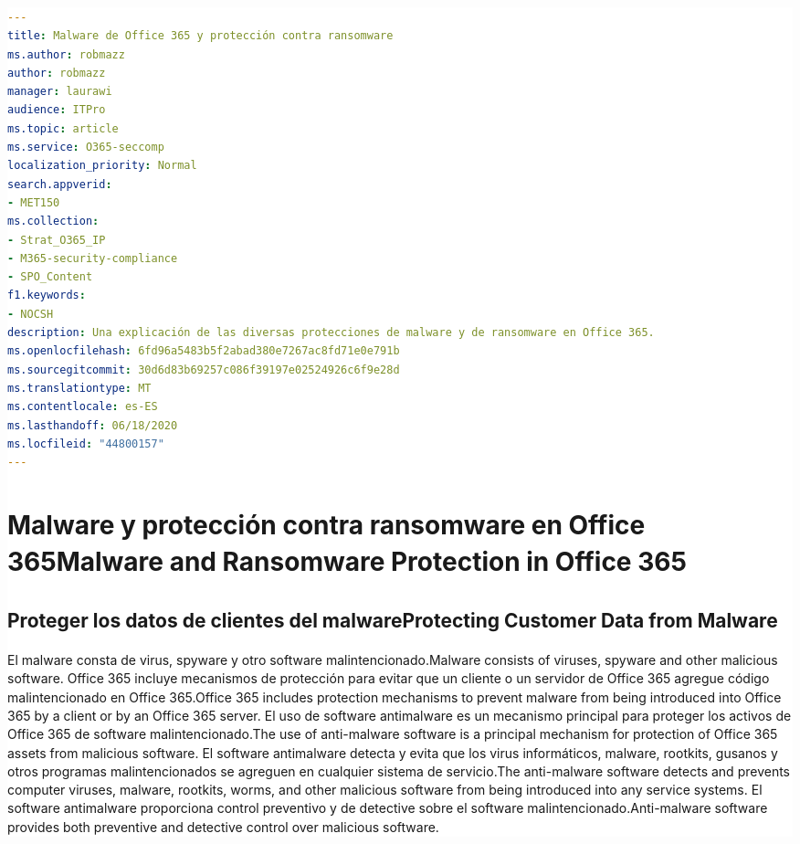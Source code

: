 ```yaml
---
title: Malware de Office 365 y protección contra ransomware
ms.author: robmazz
author: robmazz
manager: laurawi
audience: ITPro
ms.topic: article
ms.service: O365-seccomp
localization_priority: Normal
search.appverid:
- MET150
ms.collection:
- Strat_O365_IP
- M365-security-compliance
- SPO_Content
f1.keywords:
- NOCSH
description: Una explicación de las diversas protecciones de malware y de ransomware en Office 365.
ms.openlocfilehash: 6fd96a5483b5f2abad380e7267ac8fd71e0e791b
ms.sourcegitcommit: 30d6d83b69257c086f39197e02524926c6f9e28d
ms.translationtype: MT
ms.contentlocale: es-ES
ms.lasthandoff: 06/18/2020
ms.locfileid: "44800157"
---
```

# <a name="malware-and-ransomware-protection-in-office-365"></a><span data-ttu-id="da0b3-103">Malware y protección contra ransomware en Office 365</span><span class="sxs-lookup"><span data-stu-id="da0b3-103">Malware and Ransomware Protection in Office 365</span></span>

## <a name="protecting-customer-data-from-malware"></a><span data-ttu-id="da0b3-104">Proteger los datos de clientes del malware</span><span class="sxs-lookup"><span data-stu-id="da0b3-104">Protecting Customer Data from Malware</span></span>

<span data-ttu-id="da0b3-105">El malware consta de virus, spyware y otro software malintencionado.</span><span class="sxs-lookup"><span data-stu-id="da0b3-105">Malware consists of viruses, spyware and other malicious software.</span></span> <span data-ttu-id="da0b3-106">Office 365 incluye mecanismos de protección para evitar que un cliente o un servidor de Office 365 agregue código malintencionado en Office 365.</span><span class="sxs-lookup"><span data-stu-id="da0b3-106">Office 365 includes protection mechanisms to prevent malware from being introduced into Office 365 by a client or by an Office 365 server.</span></span> <span data-ttu-id="da0b3-107">El uso de software antimalware es un mecanismo principal para proteger los activos de Office 365 de software malintencionado.</span><span class="sxs-lookup"><span data-stu-id="da0b3-107">The use of anti-malware software is a principal mechanism for protection of Office 365 assets from malicious software.</span></span> <span data-ttu-id="da0b3-108">El software antimalware detecta y evita que los virus informáticos, malware, rootkits, gusanos y otros programas malintencionados se agreguen en cualquier sistema de servicio.</span><span class="sxs-lookup"><span data-stu-id="da0b3-108">The anti-malware software detects and prevents computer viruses, malware, rootkits, worms, and other malicious software from being introduced into any service systems.</span></span> <span data-ttu-id="da0b3-109">El software antimalware proporciona control preventivo y de detective sobre el software malintencionado.</span><span class="sxs-lookup"><span data-stu-id="da0b3-109">Anti-malware software provides both preventive and detective control over malicious software.</span></span>
